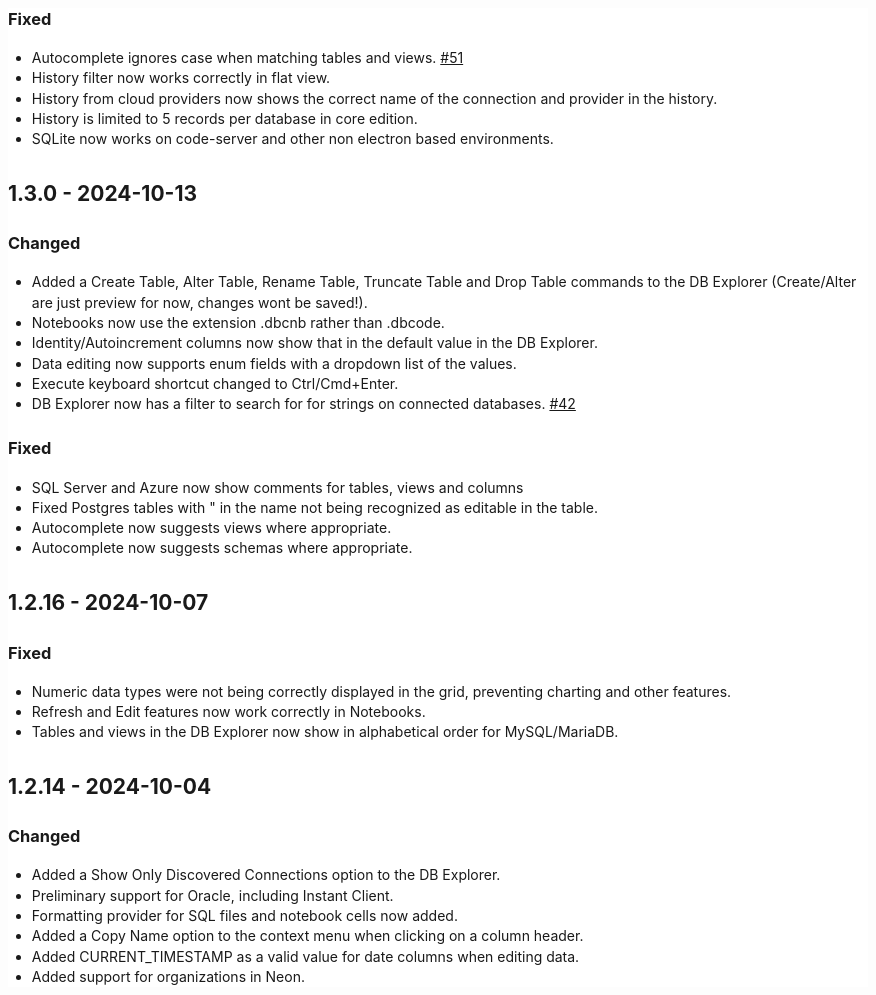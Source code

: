 ### Fixed

- Autocomplete ignores case when matching tables and views. [#51](https://github.com/dbcodeio/public/issues/51)
- History filter now works correctly in flat view.
- History from cloud providers now shows the correct name of the connection and provider in the history.
- History is limited to 5 records per database in core edition.
- SQLite now works on code-server and other non electron based environments.

## 1.3.0 - 2024-10-13

### Changed

- Added a Create Table, Alter Table, Rename Table, Truncate Table and Drop Table commands to the DB Explorer (Create/Alter are just preview for now, changes wont be saved!).
- Notebooks now use the extension .dbcnb rather than .dbcode.
- Identity/Autoincrement columns now show that in the default value in the DB Explorer.
- Data editing now supports enum fields with a dropdown list of the values.
- Execute keyboard shortcut changed to Ctrl/Cmd+Enter.
- DB Explorer now has a filter to search for for strings on connected databases. [#42](https://github.com/dbcodeio/public/issues/42)

### Fixed

- SQL Server and Azure now show comments for tables, views and columns
- Fixed Postgres tables with " in the name not being recognized as editable in the table.
- Autocomplete now suggests views where appropriate.
- Autocomplete now suggests schemas where appropriate.

## 1.2.16 - 2024-10-07

### Fixed

- Numeric data types were not being correctly displayed in the grid, preventing charting and other features.
- Refresh and Edit features now work correctly in Notebooks.
- Tables and views in the DB Explorer now show in alphabetical order for MySQL/MariaDB.

## 1.2.14 - 2024-10-04

### Changed

- Added a Show Only Discovered Connections option to the DB Explorer.
- Preliminary support for Oracle, including Instant Client.
- Formatting provider for SQL files and notebook cells now added.
- Added a Copy Name option to the context menu when clicking on a column header.
- Added CURRENT_TIMESTAMP as a valid value for date columns when editing data.
- Added support for organizations in Neon.
